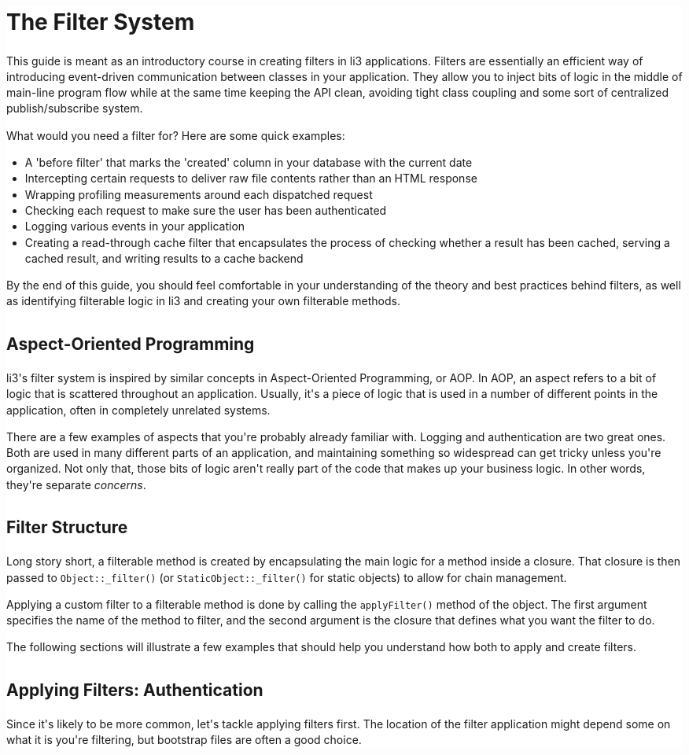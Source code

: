 # The Filter System

This guide is meant as an introductory course in creating filters in li3 applications. Filters are essentially an efficient way of introducing event-driven communication between classes in your application. They allow you to inject bits of logic in the middle of main-line program flow while at the same time keeping the API clean, avoiding tight class coupling and some sort of centralized publish/subscribe system.

What would you need a filter for? Here are some quick examples:

* A 'before filter' that marks the 'created' column in your database with the current date
* Intercepting certain requests to deliver raw file contents rather than an HTML response
* Wrapping profiling measurements around each dispatched request
* Checking each request to make sure the user has been authenticated
* Logging various events in your application
* Creating a read-through cache filter that encapsulates the process of checking whether a result has been cached, serving a cached result, and writing results to a cache backend

By the end of this guide, you should feel comfortable in your understanding of the theory and best practices behind filters, as well as identifying filterable logic in li3 and creating your own filterable methods.

## Aspect-Oriented Programming

li3's filter system is inspired by similar concepts in Aspect-Oriented Programming, or AOP. In AOP, an aspect refers to a bit of logic that is scattered throughout an application. Usually, it's a piece of logic that is used in a number of different points in the application, often in completely unrelated systems.

There are a few examples of aspects that you're probably already familiar with. Logging and authentication are two great ones. Both are used in many different parts of an application, and maintaining something so widespread can get tricky unless you're organized. Not only that, those bits of logic aren't really part of the code that makes up your business logic. In other words, they're separate _concerns_.

## Filter Structure

Long story short, a filterable method is created by encapsulating the main logic for a method inside a closure. That closure is then passed to `Object::_filter()` (or `StaticObject::_filter()` for static objects) to allow for chain management.

Applying a custom filter to a filterable method is done by calling the `applyFilter()` method of the object. The first argument specifies the name of the method to filter, and the second argument is the closure that defines what you want the filter to do.

The following sections will illustrate a few examples that should help you understand how both to apply and create filters.

## Applying Filters: Authentication

Since it's likely to be more common, let's tackle applying filters first. The location of the filter application might depend some on what it is you're filtering, but bootstrap files are often a good choice.
